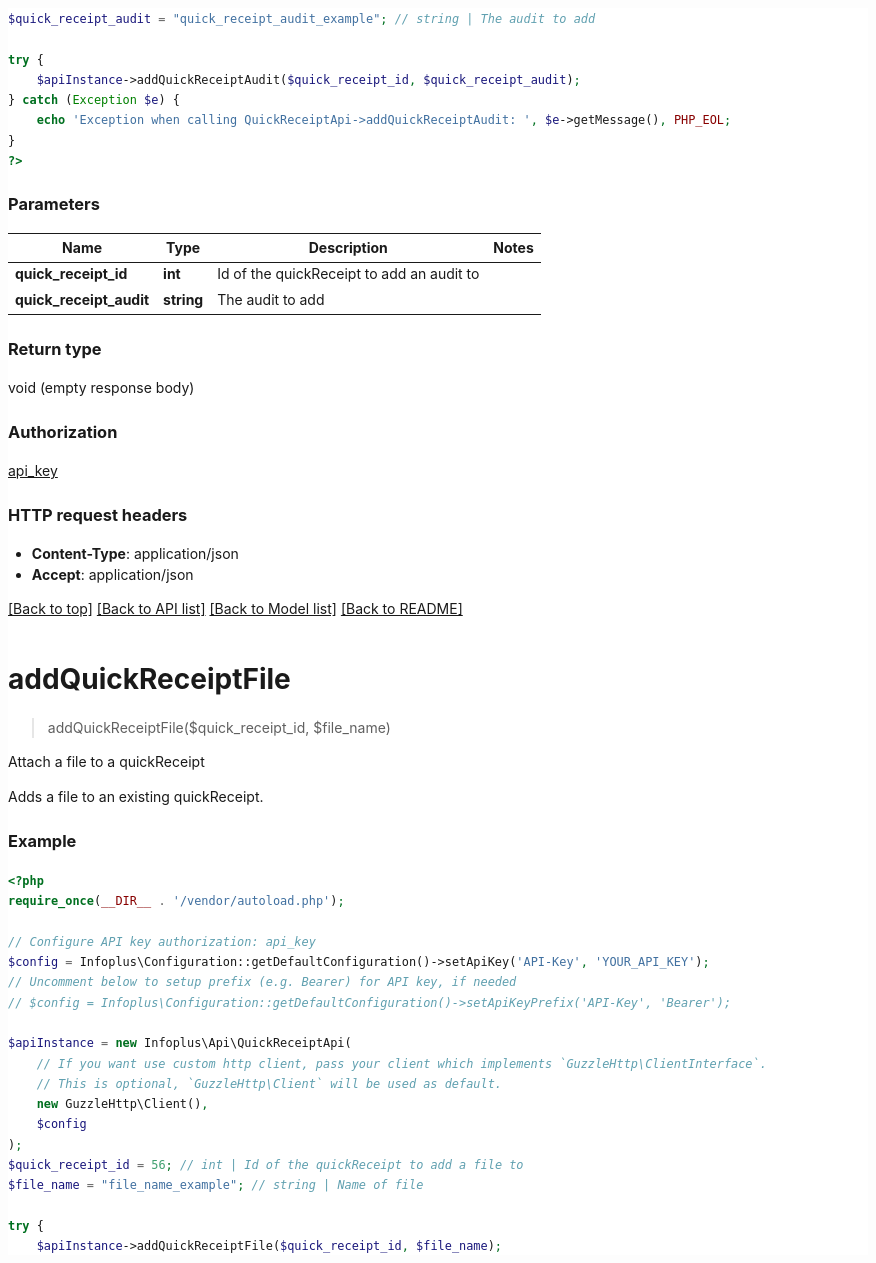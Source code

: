 ```php
$quick_receipt_audit = "quick_receipt_audit_example"; // string | The audit to add

try {
    $apiInstance->addQuickReceiptAudit($quick_receipt_id, $quick_receipt_audit);
} catch (Exception $e) {
    echo 'Exception when calling QuickReceiptApi->addQuickReceiptAudit: ', $e->getMessage(), PHP_EOL;
}
?>
```

### Parameters

Name | Type | Description  | Notes
------------- | ------------- | ------------- | -------------
 **quick_receipt_id** | **int**| Id of the quickReceipt to add an audit to |
 **quick_receipt_audit** | **string**| The audit to add |

### Return type

void (empty response body)

### Authorization

[api_key](../../README.md#api_key)

### HTTP request headers

 - **Content-Type**: application/json
 - **Accept**: application/json

[[Back to top]](#) [[Back to API list]](../../README.md#documentation-for-api-endpoints) [[Back to Model list]](../../README.md#documentation-for-models) [[Back to README]](../../README.md)

# **addQuickReceiptFile**
> addQuickReceiptFile($quick_receipt_id, $file_name)

Attach a file to a quickReceipt

Adds a file to an existing quickReceipt.

### Example
```php
<?php
require_once(__DIR__ . '/vendor/autoload.php');

// Configure API key authorization: api_key
$config = Infoplus\Configuration::getDefaultConfiguration()->setApiKey('API-Key', 'YOUR_API_KEY');
// Uncomment below to setup prefix (e.g. Bearer) for API key, if needed
// $config = Infoplus\Configuration::getDefaultConfiguration()->setApiKeyPrefix('API-Key', 'Bearer');

$apiInstance = new Infoplus\Api\QuickReceiptApi(
    // If you want use custom http client, pass your client which implements `GuzzleHttp\ClientInterface`.
    // This is optional, `GuzzleHttp\Client` will be used as default.
    new GuzzleHttp\Client(),
    $config
);
$quick_receipt_id = 56; // int | Id of the quickReceipt to add a file to
$file_name = "file_name_example"; // string | Name of file

try {
    $apiInstance->addQuickReceiptFile($quick_receipt_id, $file_name);
```